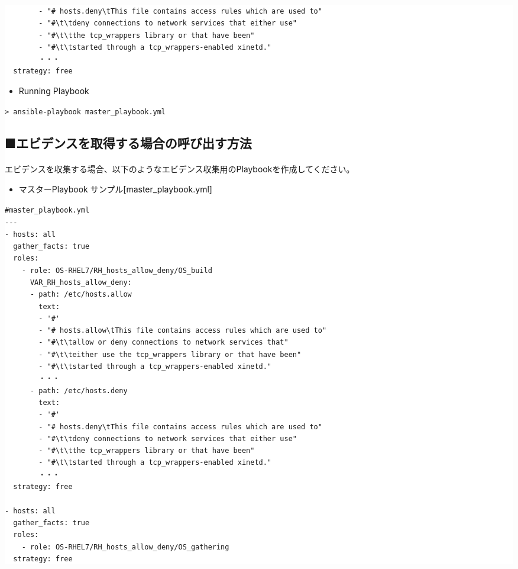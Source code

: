 ~~~
        - "# hosts.deny\tThis file contains access rules which are used to"
        - "#\t\tdeny connections to network services that either use"
        - "#\t\tthe tcp_wrappers library or that have been"
        - "#\t\tstarted through a tcp_wrappers-enabled xinetd."
        ・・・
  strategy: free
~~~

- Running Playbook

~~~
> ansible-playbook master_playbook.yml
~~~

## ■エビデンスを取得する場合の呼び出す方法

エビデンスを収集する場合、以下のようなエビデンス収集用のPlaybookを作成してください。  

- マスターPlaybook サンプル[master_playbook.yml]

~~~
#master_playbook.yml
---
- hosts: all
  gather_facts: true
  roles:
    - role: OS-RHEL7/RH_hosts_allow_deny/OS_build
      VAR_RH_hosts_allow_deny:
      - path: /etc/hosts.allow
        text:
        - '#'
        - "# hosts.allow\tThis file contains access rules which are used to"
        - "#\t\tallow or deny connections to network services that"
        - "#\t\teither use the tcp_wrappers library or that have been"
        - "#\t\tstarted through a tcp_wrappers-enabled xinetd."
        ・・・
      - path: /etc/hosts.deny
        text:
        - '#'
        - "# hosts.deny\tThis file contains access rules which are used to"
        - "#\t\tdeny connections to network services that either use"
        - "#\t\tthe tcp_wrappers library or that have been"
        - "#\t\tstarted through a tcp_wrappers-enabled xinetd."
        ・・・
  strategy: free

- hosts: all
  gather_facts: true
  roles:
    - role: OS-RHEL7/RH_hosts_allow_deny/OS_gathering
  strategy: free
~~~
